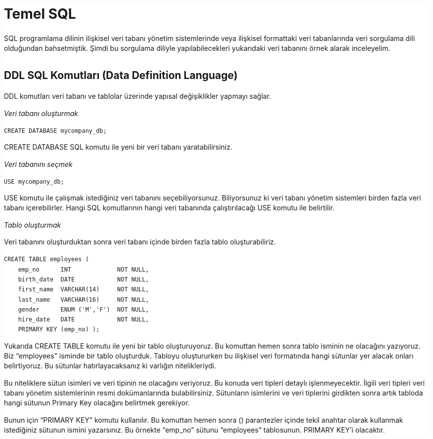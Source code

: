 # Temel SQL

SQL programlama dilinin ilişkisel veri tabanı yönetim sistemlerinde veya ilişkisel formattaki veri tabanlarında veri sorgulama dili olduğundan bahsetmiştik. Şimdi bu sorgulama diliyle yapılabilecekleri yukarıdaki veri tabanını örnek alarak inceleyelim.

## DDL SQL Komutları (Data Definition Language)

DDL komutları veri tabanı ve tablolar üzerinde yapısal değişiklikler yapmayı sağlar.

*Veri tabanı oluşturmak*

```
CREATE DATABASE mycompany_db;
```

CREATE DATABASE SQL komutu ile yeni bir veri tabanı yaratabilirsiniz.

*Veri tabanını seçmek*

```
USE mycompany_db;
```

USE komutu ile çalışmak istediğiniz veri tabanını seçebiliyorsunuz. Biliyorsunuz ki veri tabanı yönetim sistemleri birden fazla veri tabanı içerebilirler. Hangi SQL komutlarının hangi veri tabanında çalıştırılacağı USE komutu ile belirtilir.

*Tablo oluşturmak*

Veri tabanını oluşturduktan sonra veri tabanı içinde birden fazla tablo oluşturabiliriz.

```
CREATE TABLE employees (
    emp_no      INT             NOT NULL,
    birth_date  DATE            NOT NULL,
    first_name  VARCHAR(14)     NOT NULL,
    last_name   VARCHAR(16)     NOT NULL,
    gender      ENUM ('M','F')  NOT NULL,    
    hire_date   DATE            NOT NULL,
    PRIMARY KEY (emp_no) );
```

Yukarıda CREATE TABLE komutu ile yeni bir tablo oluşturuyoruz. Bu komuttan hemen sonra tablo isminin ne olacağını yazıyoruz. Biz “employees” isminde bir tablo oluşturduk. Tabloyu oluştururken bu ilişkisel veri formatında hangi sütunlar yer alacak onları belirtiyoruz. Bu sütunlar hatırlayacaksanız ki varlığın nitelikleriydi.

Bu niteliklere sütun isimleri ve veri tipinin ne olacağını veriyoruz. Bu konuda veri tipleri detaylı işlenmeyecektir. İlgili veri tipleri veri tabanı yönetim sistemlerinin resmi dokümanlarında bulabilirsiniz. Sütunların isimlerini ve veri tiplerini girdikten sonra artık tabloda hangi sütunun Primary Key olacağını belirtmek gerekiyor.

Bunun için “PRIMARY KEY” komutu kullanılır. Bu komuttan hemen sonra () parantezler içinde tekil anahtar olarak kullanmak istediğiniz sütunun ismini yazarsınız.  Bu örnekte “emp_no” sütunu “employees” tablosunun. PRIMARY KEY’i olacaktır.

